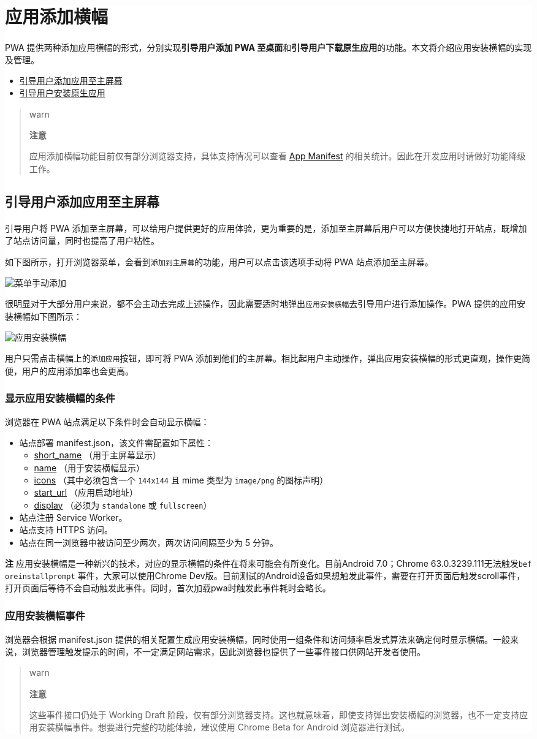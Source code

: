 # 应用添加横幅

PWA 提供两种添加应用横幅的形式，分别实现**引导用户添加 PWA 至桌面**和**引导用户下载原生应用**的功能。本文将介绍应用安装横幅的实现及管理。

- [引导用户添加应用至主屏幕](#引导用户添加应用至主屏幕)
- [引导用户安装原生应用](#引导用户安装原生应用)

> warn
>
> **注意**
>
> 应用添加横幅功能目前仅有部分浏览器支持，具体支持情况可以查看 [App Manifest](/ready/feature) 的相关统计。因此在开发应用时请做好功能降级工作。

## 引导用户添加应用至主屏幕

引导用户将 PWA 添加至主屏幕，可以给用户提供更好的应用体验，更为重要的是，添加至主屏幕后用户可以方便快捷地打开站点，既增加了站点访问量，同时也提高了用户粘性。

如下图所示，打开浏览器菜单，会看到`添加到主屏幕`的功能，用户可以点击该选项手动将 PWA 站点添加至主屏幕。

![菜单手动添加](./img/menu.jpg)

很明显对于大部分用户来说，都不会主动去完成上述操作，因此需要适时地弹出`应用安装横幅`去引导用户进行添加操作。PWA 提供的应用安装横幅如下图所示：

![应用安装横幅](./img/add-to-home-screen.jpg)

用户只需点击横幅上的`添加应用`按钮，即可将 PWA 添加到他们的主屏幕。相比起用户主动操作，弹出应用安装横幅的形式更直观，操作更简便，用户的应用添加率也会更高。

### 显示应用安装横幅的条件

浏览器在 PWA 站点满足以下条件时会自动显示横幅：

- 站点部署 manifest.json，该文件需配置如下属性：
    - [short_name](./basic-conditions.md#自定义名称) （用于主屏幕显示）
    - [name](./basic-conditions.md#自定义名称) （用于安装横幅显示）
    - [icons](./basic-conditions.md#自定义图标) （其中必须包含一个 `144x144` 且 mime 类型为 `image/png` 的图标声明）
    - [start_url](./basic-conditions.md#设置启动网址) （应用启动地址）
    - [display](./improved-webapp-experience.md#设置显示类型) （必须为 `standalone` 或 `fullscreen`）
- 站点注册 Service Worker。
- 站点支持 HTTPS 访问。
- 站点在同一浏览器中被访问至少两次，两次访问间隔至少为 5 分钟。

**注** 应用安装横幅是一种新兴的技术，对应的显示横幅的条件在将来可能会有所变化。目前Android 7.0；Chrome 63.0.3239.111无法触发`beforeinstallprompt` 事件，大家可以使用Chrome Dev版。目前测试的Android设备如果想触发此事件，需要在打开页面后触发scroll事件，打开页面后等待不会自动触发此事件。同时，首次加载pwa时触发此事件耗时会略长。

### 应用安装横幅事件

浏览器会根据 manifest.json 提供的相关配置生成应用安装横幅，同时使用一组条件和访问频率启发式算法来确定何时显示横幅。一般来说，浏览器管理触发提示的时间，不一定满足网站需求，因此浏览器也提供了一些事件接口供网站开发者使用。

> warn
>
> **注意**
>
> 这些事件接口仍处于 Working Draft 阶段，仅有部分浏览器支持。这也就意味着，即使支持弹出安装横幅的浏览器，也不一定支持应用安装横幅事件。想要进行完整的功能体验，建议使用 Chrome Beta for Android 浏览器进行测试。
